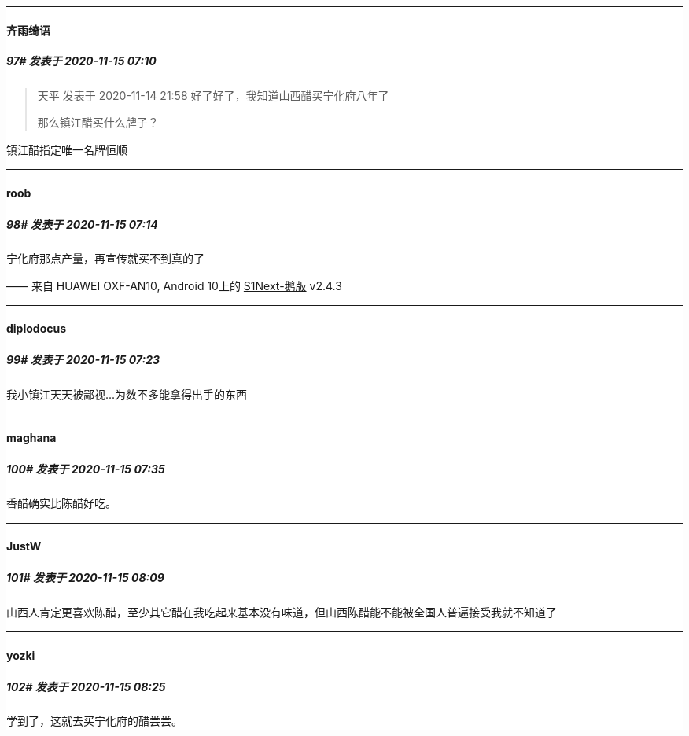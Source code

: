 
-----

####  齐雨绮语  
##### 97#       发表于 2020-11-15 07:10


<blockquote>天平 发表于 2020-11-14 21:58
好了好了，我知道山西醋买宁化府八年了

那么镇江醋买什么牌子？</blockquote>
镇江醋指定唯一名牌恒顺


-----

####  roob  
##### 98#       发表于 2020-11-15 07:14


宁化府那点产量，再宣传就买不到真的了

—— 来自 HUAWEI OXF-AN10, Android 10上的 [S1Next-鹅版](https://github.com/ykrank/S1-Next/releases) v2.4.3


-----

####  diplodocus  
##### 99#       发表于 2020-11-15 07:23


我小镇江天天被鄙视...为数不多能拿得出手的东西


-----

####  maghana  
##### 100#       发表于 2020-11-15 07:35


香醋确实比陈醋好吃。


-----

####  JustW  
##### 101#       发表于 2020-11-15 08:09


山西人肯定更喜欢陈醋，至少其它醋在我吃起来基本没有味道，但山西陈醋能不能被全国人普遍接受我就不知道了


-----

####  yozki  
##### 102#       发表于 2020-11-15 08:25


学到了，这就去买宁化府的醋尝尝。
